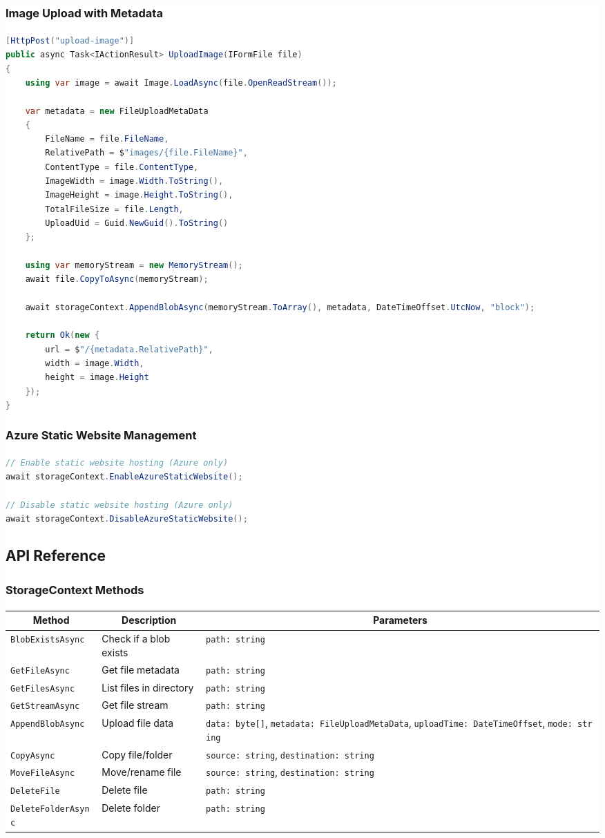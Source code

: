 ### Image Upload with Metadata

```csharp
[HttpPost("upload-image")]
public async Task<IActionResult> UploadImage(IFormFile file)
{
    using var image = await Image.LoadAsync(file.OpenReadStream());
    
    var metadata = new FileUploadMetaData
    {
        FileName = file.FileName,
        RelativePath = $"images/{file.FileName}",
        ContentType = file.ContentType,
        ImageWidth = image.Width.ToString(),
        ImageHeight = image.Height.ToString(),
        TotalFileSize = file.Length,
        UploadUid = Guid.NewGuid().ToString()
    };

    using var memoryStream = new MemoryStream();
    await file.CopyToAsync(memoryStream);
    
    await storageContext.AppendBlobAsync(memoryStream.ToArray(), metadata, DateTimeOffset.UtcNow, "block");
    
    return Ok(new { 
        url = $"/{metadata.RelativePath}",
        width = image.Width,
        height = image.Height 
    });
}
```

### Azure Static Website Management

```csharp
// Enable static website hosting (Azure only)
await storageContext.EnableAzureStaticWebsite();

// Disable static website hosting (Azure only)
await storageContext.DisableAzureStaticWebsite();
```

## API Reference

### StorageContext Methods

| Method | Description | Parameters |
|--------|-------------|------------|
| `BlobExistsAsync` | Check if a blob exists | `path: string` |
| `GetFileAsync` | Get file metadata | `path: string` |
| `GetFilesAsync` | List files in directory | `path: string` |
| `GetStreamAsync` | Get file stream | `path: string` |
| `AppendBlobAsync` | Upload file data | `data: byte[]`, `metadata: FileUploadMetaData`, `uploadTime: DateTimeOffset`, `mode: string` |
| `CopyAsync` | Copy file/folder | `source: string`, `destination: string` |
| `MoveFileAsync` | Move/rename file | `source: string`, `destination: string` |
| `DeleteFile` | Delete file | `path: string` |
| `DeleteFolderAsync` | Delete folder | `path: string` |